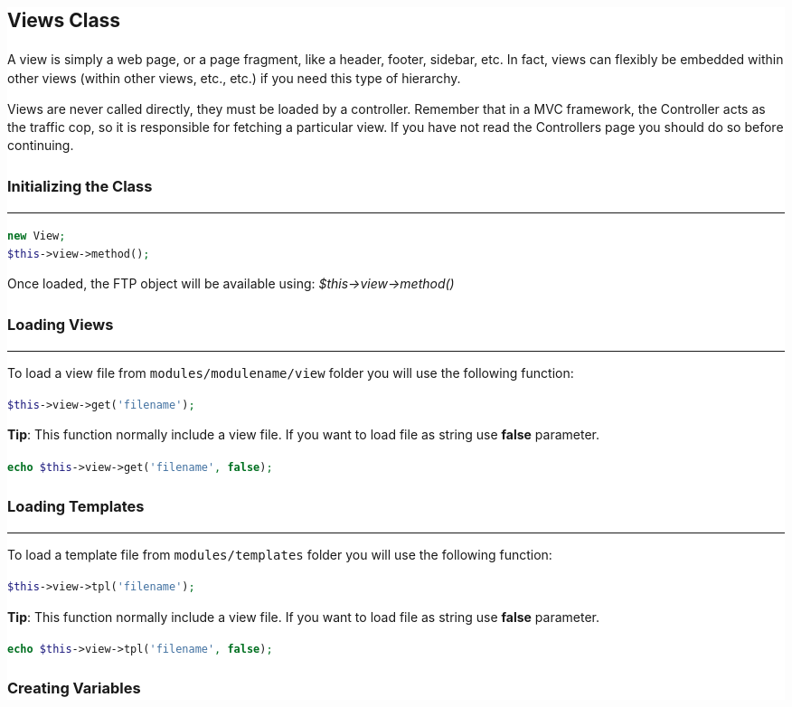 ## Views Class

A view is simply a web page, or a page fragment, like a header, footer, sidebar, etc. In fact, views can flexibly be embedded within other views (within other views, etc., etc.) if you need this type of hierarchy.

Views are never called directly, they must be loaded by a controller. Remember that in a MVC framework, the Controller acts as the traffic cop, so it is responsible for fetching a particular view. If you have not read the Controllers page you should do so before continuing.

### Initializing the Class

------

```php
new View;
$this->view->method();
```
Once loaded, the FTP object will be available using: <dfn>$this->view->method()</dfn>


### Loading Views

------

To load a view file from <kbd>modules/modulename/view</kbd> folder you will use the following function:

```php
$this->view->get('filename');
```

**Tip**: This function normally include a view file. If you want to load file as string use <b>false</b> parameter.

```php
echo $this->view->get('filename', false);
```

### Loading Templates

------

To load a template file from <kbd>modules/templates</kbd> folder you will use the following function:

```php
$this->view->tpl('filename');
```

**Tip**: This function normally include a view file. If you want to load file as string use <b>false</b> parameter.

```php
echo $this->view->tpl('filename', false);
```

### Creating Variables <a name="creating-variables"></a>
